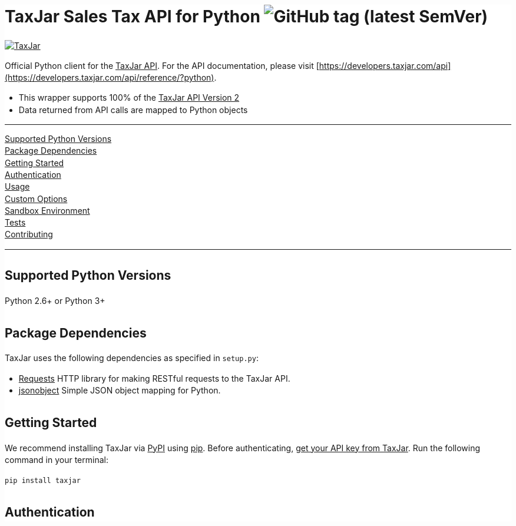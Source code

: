 # TaxJar Sales Tax API for Python ![GitHub tag (latest SemVer)](https://img.shields.io/github/v/tag/taxjar/taxjar-python?style=flat-square&label=release&sort=semver)

<a href="https://developers.taxjar.com"><img src="https://www.taxjar.com/img/TJ_logo_color_office_png.png" alt="TaxJar" width="220"></a>

Official Python client for the [TaxJar API](https://www.taxjar.com/api/). For the API documentation, please visit [https://developers.taxjar.com/api](https://developers.taxjar.com/api/reference/?python).

* This wrapper supports 100% of the [TaxJar API Version 2](https://developers.taxjar.com/api/#introduction)
* Data returned from API calls are mapped to Python objects

<hr>

[Supported Python Versions](#supported-python-versions)<br>
[Package Dependencies](#package-dependencies)<br>
[Getting Started](#getting-started)<br>
[Authentication](#authentication)<br>
[Usage](#usage)<br>
[Custom Options](#custom-options)<br>
[Sandbox Environment](#sandbox-environment)<br>
[Tests](#tests)<br>
[Contributing](#contributing)

<hr>

## Supported Python Versions

Python 2.6+ or Python 3+

## Package Dependencies

TaxJar uses the following dependencies as specified in `setup.py`:

* [Requests](https://github.com/kennethreitz/requests) HTTP library for making RESTful requests to the TaxJar API.
* [jsonobject](https://github.com/dimagi/jsonobject) Simple JSON object mapping for Python.

## Getting Started

We recommend installing TaxJar via [PyPI](https://pypi.python.org/pypi) using [pip](https://github.com/pypa/pip). Before authenticating, [get your API key from TaxJar](https://app.taxjar.com/api_sign_up/plus/). Run the following command in your terminal:

```shell
pip install taxjar
```

## Authentication
